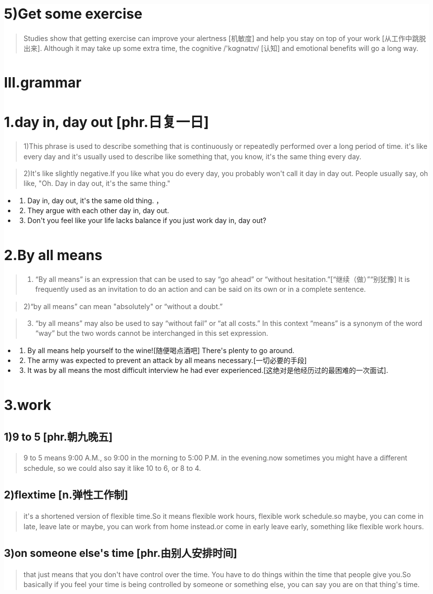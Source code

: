 # 5)Get some exercise
> Studies show that getting exercise can improve your alertness [机敏度] and help you stay on top of your work [从工作中跳脱出来]. Although it may take up some extra time, the cognitive /'kɑɡnətɪv/ [认知] and emotional benefits will go a long way.

# III.grammar 
# 1.day in, day out [phr.日复一日]
> 1)This phrase is used to describe something that is continuously or repeatedly performed over a long period of time. it's like every day and it's usually used to describe like something that, you know, it's the same thing every day.

> 2)It's like slightly negative.If you like what you do every day, you probably won't call it day in day out. People usually say, oh like, "Oh. Day in day out, it's the same thing."

- 1. Day in, day out, it's the same old thing. ， 

- 2. They argue with each other day in, day out. 

- 3. Don't you feel like your life lacks balance if you just work day in, day out? 

# 2.By all means
> 1) “By all means” is an expression that can be used to say “go ahead” or “without hesitation.”[“继续（做）”“别犹豫] It is frequently used as an invitation to do an action and can be said on its own or in a complete sentence.

> 2)“by all means” can mean "absolutely" or “without a doubt.”

> 3) “by all means” may also be used to say “without fail” or “at all costs.” In this context “means” is a synonym of the word “way” but the two words cannot be interchanged in this set expression.

- 1. By all means help yourself to the wine![随便喝点酒吧] There's plenty to go around.

- 2. The army was expected to prevent an attack by all means necessary.[一切必要的手段]

- 3. It was by all means the most difficult interview he had ever experienced.[这绝对是他经历过的最困难的一次面试].

# 3.work
## 1)9 to 5 [phr.朝九晚五] 
> 9 to 5 means 9:00 A.M., so 9:00 in the morning to 5:00 P.M. in the evening.now sometimes you might have a different schedule, so we could also say it like 10 to 6, or 8 to 4.

## 2)flextime [n.弹性工作制]
> it's a shortened version of flexible time.So it means flexible work hours, flexible work schedule.so maybe, you can come in late, leave late or maybe, you can work from home instead.or come in early leave early, something like flexible work hours. 

## 3)on someone else's time [phr.由别人安排时间] 
> that just means that you don't have control over the time. You have to do things within the time that people give you.So basically if you feel your time is being controlled by someone or something else, you can say you are on that thing's time.
